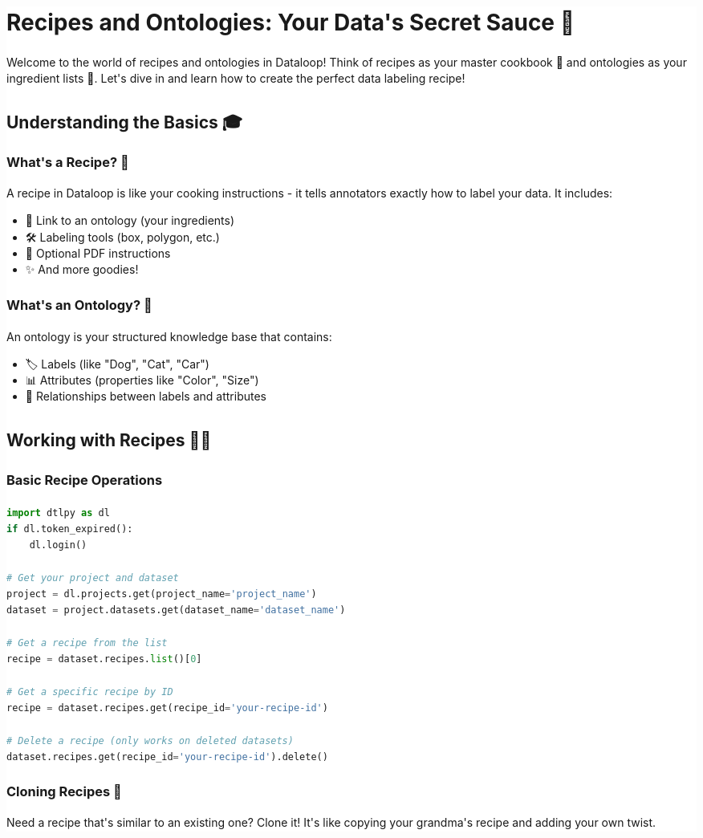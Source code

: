 # Recipes and Ontologies: Your Data's Secret Sauce 🧪

Welcome to the world of recipes and ontologies in Dataloop! Think of recipes as your master cookbook 📖 and ontologies as your ingredient lists 📝. Let's dive in and learn how to create the perfect data labeling recipe!

## Understanding the Basics 🎓

### What's a Recipe? 🍳

A recipe in Dataloop is like your cooking instructions - it tells annotators exactly how to label your data. It includes:
- 🔗 Link to an ontology (your ingredients)
- 🛠️ Labeling tools (box, polygon, etc.)
- 📄 Optional PDF instructions
- ✨ And more goodies!

### What's an Ontology? 🌳

An ontology is your structured knowledge base that contains:
- 🏷️ Labels (like "Dog", "Cat", "Car")
- 📊 Attributes (properties like "Color", "Size")
- 🔄 Relationships between labels and attributes

## Working with Recipes 🧑‍🍳

### Basic Recipe Operations

```python
import dtlpy as dl
if dl.token_expired():
    dl.login()

# Get your project and dataset
project = dl.projects.get(project_name='project_name')
dataset = project.datasets.get(dataset_name='dataset_name')

# Get a recipe from the list
recipe = dataset.recipes.list()[0]

# Get a specific recipe by ID
recipe = dataset.recipes.get(recipe_id='your-recipe-id')

# Delete a recipe (only works on deleted datasets)
dataset.recipes.get(recipe_id='your-recipe-id').delete()
```

### Cloning Recipes 🐑

Need a recipe that's similar to an existing one? Clone it! It's like copying your grandma's recipe and adding your own twist.
